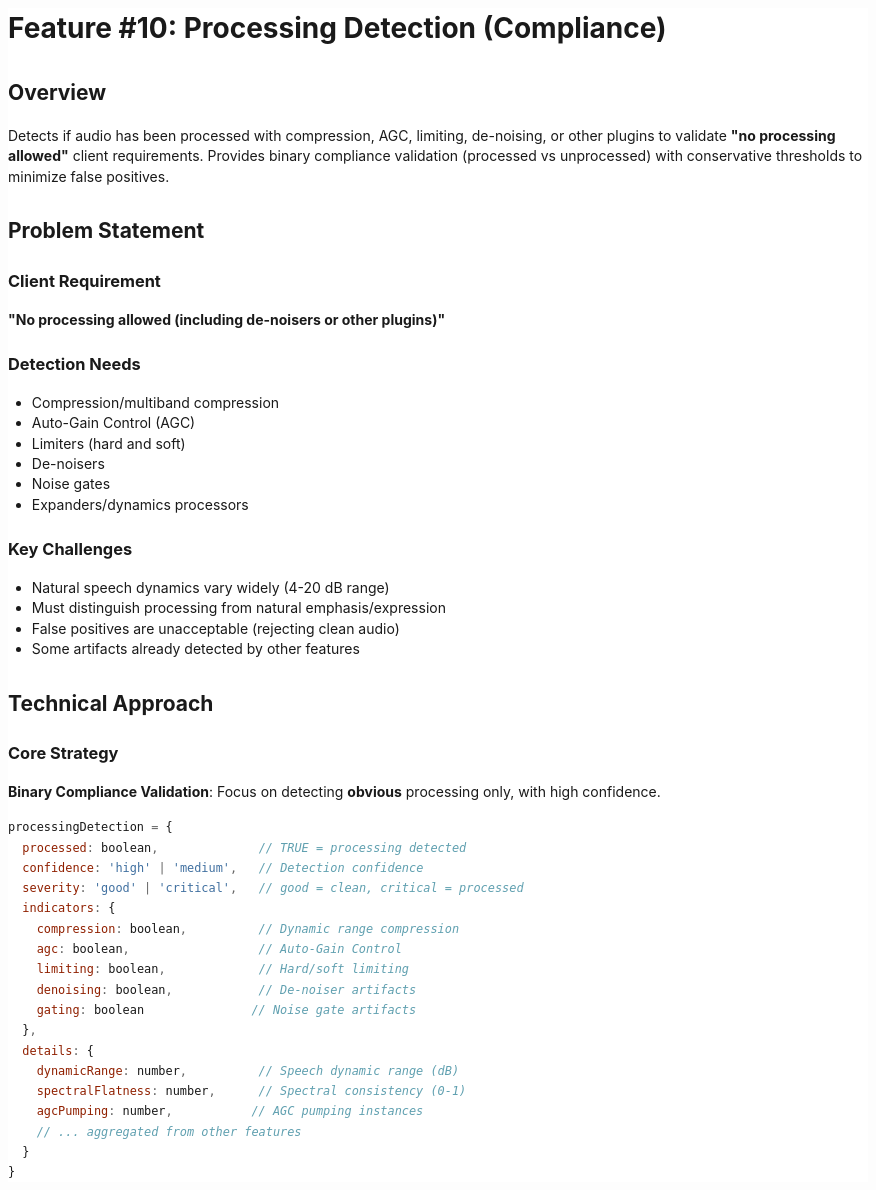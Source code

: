 # Feature #10: Processing Detection (Compliance)

## Overview

Detects if audio has been processed with compression, AGC, limiting, de-noising, or other plugins to validate **"no processing allowed"** client requirements. Provides binary compliance validation (processed vs unprocessed) with conservative thresholds to minimize false positives.

## Problem Statement

### Client Requirement
**"No processing allowed (including de-noisers or other plugins)"**

### Detection Needs
- Compression/multiband compression
- Auto-Gain Control (AGC)
- Limiters (hard and soft)
- De-noisers
- Noise gates
- Expanders/dynamics processors

### Key Challenges
- Natural speech dynamics vary widely (4-20 dB range)
- Must distinguish processing from natural emphasis/expression
- False positives are unacceptable (rejecting clean audio)
- Some artifacts already detected by other features

## Technical Approach

### Core Strategy

**Binary Compliance Validation**: Focus on detecting **obvious** processing only, with high confidence.

```javascript
processingDetection = {
  processed: boolean,              // TRUE = processing detected
  confidence: 'high' | 'medium',   // Detection confidence
  severity: 'good' | 'critical',   // good = clean, critical = processed
  indicators: {
    compression: boolean,          // Dynamic range compression
    agc: boolean,                  // Auto-Gain Control
    limiting: boolean,             // Hard/soft limiting
    denoising: boolean,            // De-noiser artifacts
    gating: boolean               // Noise gate artifacts
  },
  details: {
    dynamicRange: number,          // Speech dynamic range (dB)
    spectralFlatness: number,      // Spectral consistency (0-1)
    agcPumping: number,           // AGC pumping instances
    // ... aggregated from other features
  }
}
```
